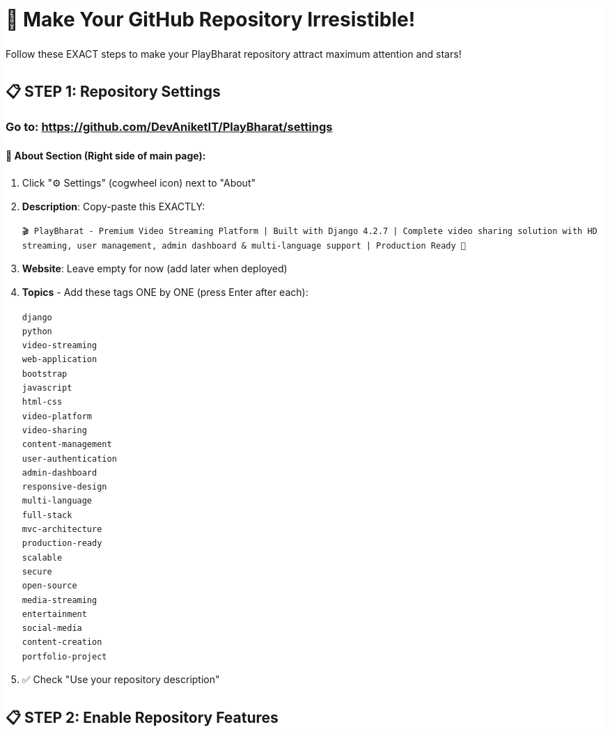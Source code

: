 # 🚀 Make Your GitHub Repository Irresistible!

Follow these EXACT steps to make your PlayBharat repository attract maximum attention and stars!

## 📋 STEP 1: Repository Settings

### Go to: https://github.com/DevAniketIT/PlayBharat/settings

#### 🎯 About Section (Right side of main page):
1. Click "⚙️ Settings" (cogwheel icon) next to "About"
2. **Description**: Copy-paste this EXACTLY:
   ```
   🎬 PlayBharat - Premium Video Streaming Platform | Built with Django 4.2.7 | Complete video sharing solution with HD streaming, user management, admin dashboard & multi-language support | Production Ready 🚀
   ```

3. **Website**: Leave empty for now (add later when deployed)

4. **Topics** - Add these tags ONE by ONE (press Enter after each):
   ```
   django
   python
   video-streaming
   web-application
   bootstrap
   javascript
   html-css
   video-platform
   video-sharing
   content-management
   user-authentication
   admin-dashboard
   responsive-design
   multi-language
   full-stack
   mvc-architecture
   production-ready
   scalable
   secure
   open-source
   media-streaming
   entertainment
   social-media
   content-creation
   portfolio-project
   ```

5. ✅ Check "Use your repository description"

## 📋 STEP 2: Enable Repository Features
